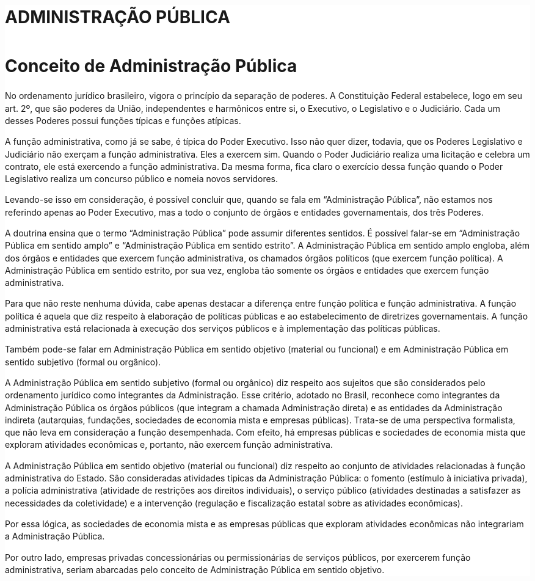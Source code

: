 # ADMINISTRAÇÃO PÚBLICA 

# Conceito de Administração Pública 

No ordenamento jurídico brasileiro, vigora o princípio da separação de poderes. A Constituição Federal estabelece, logo em seu art. 2º, que são poderes da União, independentes e harmônicos entre si, o Executivo, o Legislativo e o Judiciário. Cada um desses Poderes possui funções típicas e funções atípicas.

A função administrativa, como já se sabe, é típica do Poder Executivo. Isso não quer dizer, todavia, que os Poderes Legislativo e Judiciário não exerçam a função administrativa. Eles a exercem sim. Quando o Poder Judiciário realiza uma licitação e celebra um contrato, ele está exercendo a função administrativa. Da mesma forma, fica claro o exercício dessa função quando o Poder Legislativo realiza um concurso público e nomeia novos servidores.

Levando-se isso em consideração, é possível concluir que, quando se fala em “Administração Pública”, não estamos nos referindo apenas ao Poder Executivo, mas a todo o conjunto de órgãos e entidades governamentais, dos três Poderes.

A doutrina ensina que o termo “Administração Pública” pode assumir diferentes sentidos. É possível falar-se em “Administração Pública em sentido amplo” e “Administração Pública em sentido estrito”. A Administração Pública em sentido amplo engloba, além dos órgãos e entidades que exercem função administrativa, os chamados órgãos políticos (que exercem função política). A Administração Pública em sentido estrito, por sua vez, engloba tão somente os órgãos e entidades que exercem função administrativa.

Para que não reste nenhuma dúvida, cabe apenas destacar a diferença entre função política e função administrativa. A função política é aquela que diz respeito à elaboração de políticas públicas e ao estabelecimento de diretrizes governamentais. A função administrativa está relacionada à execução dos serviços públicos e à implementação das políticas públicas.

Também pode-se falar em Administração Pública em sentido objetivo (material ou funcional) e em Administração Pública em sentido subjetivo (formal ou orgânico).

A Administração Pública em sentido subjetivo (formal ou orgânico) diz respeito aos sujeitos que são considerados pelo ordenamento jurídico como integrantes da Administração. Esse critério, adotado no Brasil, reconhece como integrantes da Administração Pública os órgãos públicos (que integram a chamada Administração direta) e as entidades da Administração indireta (autarquias, fundações, sociedades de economia mista e empresas públicas). Trata-se de uma perspectiva formalista, que não leva em consideração a função desempenhada. Com efeito, há empresas públicas e sociedades de economia mista que exploram atividades econômicas e, portanto, não exercem função administrativa.

A Administração Pública em sentido objetivo (material ou funcional) diz respeito ao conjunto de atividades relacionadas à função administrativa do Estado. São consideradas atividades típicas da Administração Pública: o fomento (estímulo à iniciativa privada), a polícia administrativa (atividade de restrições aos direitos individuais), o serviço público (atividades destinadas a satisfazer as necessidades da coletividade) e a intervenção (regulação e fiscalização estatal sobre as atividades econômicas).

Por essa lógica, as sociedades de economia mista e as empresas públicas que exploram atividades econômicas não integrariam a Administração Pública.

Por outro lado, empresas privadas concessionárias ou permissionárias de serviços públicos, por exercerem função administrativa, seriam abarcadas pelo conceito de Administração Pública em sentido objetivo.
